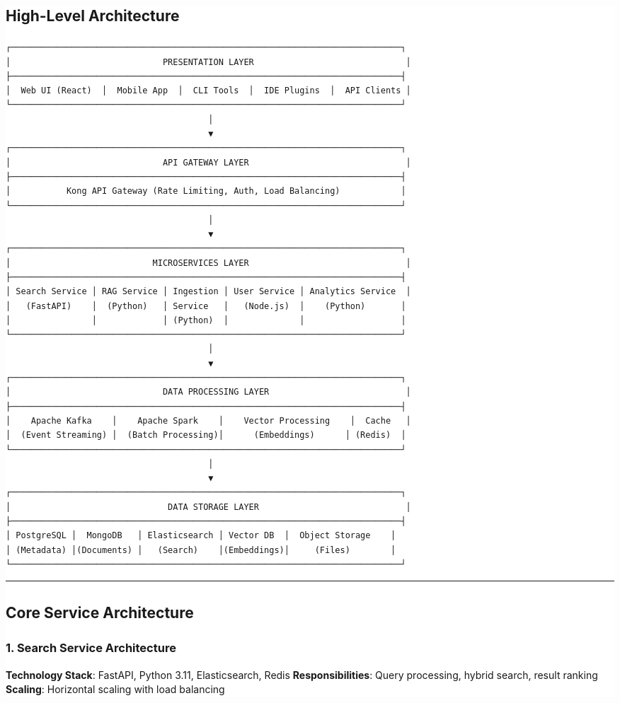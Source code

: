 
## High-Level Architecture

```
┌─────────────────────────────────────────────────────────────────────────────┐
│                              PRESENTATION LAYER                              │
├─────────────────────────────────────────────────────────────────────────────┤
│  Web UI (React)  │  Mobile App  │  CLI Tools  │  IDE Plugins  │  API Clients │
└─────────────────────────────────────────────────────────────────────────────┘
                                        │
                                        ▼
┌─────────────────────────────────────────────────────────────────────────────┐
│                              API GATEWAY LAYER                               │
├─────────────────────────────────────────────────────────────────────────────┤
│           Kong API Gateway (Rate Limiting, Auth, Load Balancing)            │
└─────────────────────────────────────────────────────────────────────────────┘
                                        │
                                        ▼
┌─────────────────────────────────────────────────────────────────────────────┐
│                            MICROSERVICES LAYER                               │
├─────────────────────────────────────────────────────────────────────────────┤
│ Search Service │ RAG Service │ Ingestion │ User Service │ Analytics Service  │
│   (FastAPI)    │  (Python)   │ Service   │   (Node.js)  │    (Python)       │
│                │             │ (Python)  │              │                   │
└─────────────────────────────────────────────────────────────────────────────┘
                                        │
                                        ▼
┌─────────────────────────────────────────────────────────────────────────────┐
│                              DATA PROCESSING LAYER                           │
├─────────────────────────────────────────────────────────────────────────────┤
│    Apache Kafka    │    Apache Spark    │    Vector Processing    │  Cache   │
│  (Event Streaming) │  (Batch Processing)│      (Embeddings)      │ (Redis)  │
└─────────────────────────────────────────────────────────────────────────────┘
                                        │
                                        ▼
┌─────────────────────────────────────────────────────────────────────────────┐
│                               DATA STORAGE LAYER                             │
├─────────────────────────────────────────────────────────────────────────────┤
│ PostgreSQL │  MongoDB   │ Elasticsearch │ Vector DB  │  Object Storage    │
│ (Metadata) │(Documents) │   (Search)    │(Embeddings)│     (Files)        │
└─────────────────────────────────────────────────────────────────────────────┘
```

---

## Core Service Architecture

### 1. Search Service Architecture

**Technology Stack**: FastAPI, Python 3.11, Elasticsearch, Redis
**Responsibilities**: Query processing, hybrid search, result ranking
**Scaling**: Horizontal scaling with load balancing
